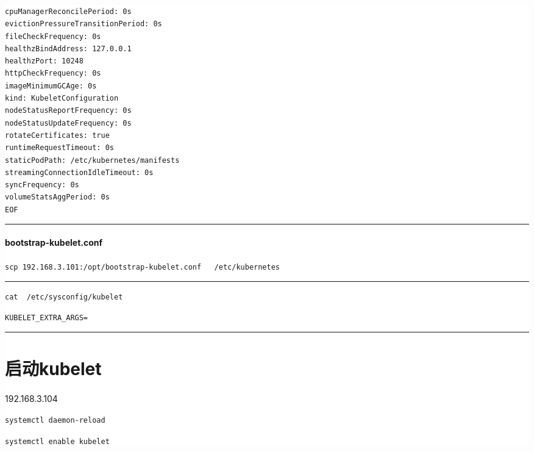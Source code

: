 ```
cpuManagerReconcilePeriod: 0s
evictionPressureTransitionPeriod: 0s
fileCheckFrequency: 0s
healthzBindAddress: 127.0.0.1
healthzPort: 10248
httpCheckFrequency: 0s
imageMinimumGCAge: 0s
kind: KubeletConfiguration
nodeStatusReportFrequency: 0s
nodeStatusUpdateFrequency: 0s
rotateCertificates: true
runtimeRequestTimeout: 0s
staticPodPath: /etc/kubernetes/manifests
streamingConnectionIdleTimeout: 0s
syncFrequency: 0s
volumeStatsAggPeriod: 0s
EOF
```



--------------


#### bootstrap-kubelet.conf

```
scp 192.168.3.101:/opt/bootstrap-kubelet.conf   /etc/kubernetes
```

----------------

```
cat  /etc/sysconfig/kubelet
```

```
KUBELET_EXTRA_ARGS=
```

------------------







# 启动kubelet

192.168.3.104

```
systemctl daemon-reload
```



```
systemctl enable kubelet
```
